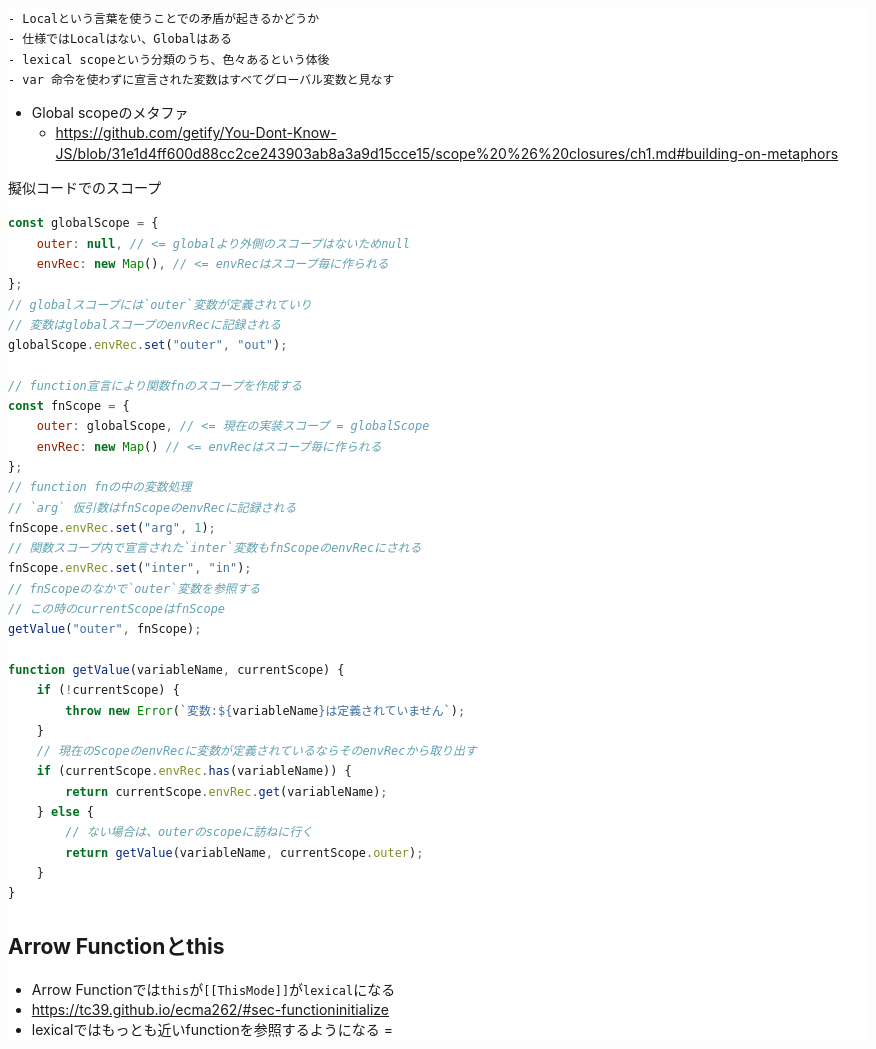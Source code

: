 	- Localという言葉を使うことでの矛盾が起きるかどうか
	- 仕様ではLocalはない、Globalはある
	- lexical scopeという分類のうち、色々あるという体後
	- var 命令を使わずに宣言された変数はすべてグローバル変数と見なす
- Global scopeのメタファ
	- https://github.com/getify/You-Dont-Know-JS/blob/31e1d4ff600d88cc2ce243903ab8a3a9d15cce15/scope%20%26%20closures/ch1.md#building-on-metaphors

擬似コードでのスコープ

```js
const globalScope = {
    outer: null, // <= globalより外側のスコープはないためnull
    envRec: new Map(), // <= envRecはスコープ毎に作られる
};
// globalスコープには`outer`変数が定義されていり
// 変数はglobalスコープのenvRecに記録される
globalScope.envRec.set("outer", "out");

// function宣言により関数fnのスコープを作成する
const fnScope = {
    outer: globalScope, // <= 現在の実装スコープ = globalScope
    envRec: new Map() // <= envRecはスコープ毎に作られる
};
// function fnの中の変数処理
// `arg` 仮引数はfnScopeのenvRecに記録される
fnScope.envRec.set("arg", 1);
// 関数スコープ内で宣言された`inter`変数もfnScopeのenvRecにされる
fnScope.envRec.set("inter", "in");
// fnScopeのなかで`outer`変数を参照する
// この時のcurrentScopeはfnScope
getValue("outer", fnScope);

function getValue(variableName, currentScope) {
    if (!currentScope) {
        throw new Error(`変数:${variableName}は定義されていません`);
    }
    // 現在のScopeのenvRecに変数が定義されているならそのenvRecから取り出す
    if (currentScope.envRec.has(variableName)) {
        return currentScope.envRec.get(variableName);
    } else {
        // ない場合は、outerのscopeに訪ねに行く
        return getValue(variableName, currentScope.outer);
    }
}
```

## Arrow Functionとthis

- Arrow Functionでは`this`が`[[ThisMode]]`が`lexical`になる
- https://tc39.github.io/ecma262/#sec-functioninitialize
- lexicalではもっとも近いfunctionを参照するようになる = 
